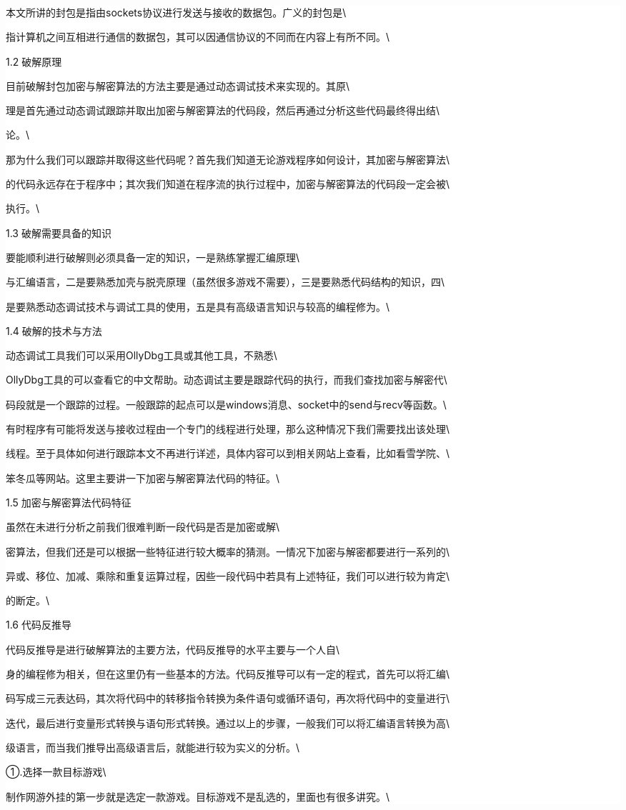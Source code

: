 本文所讲的封包是指由sockets协议进行发送与接收的数据包。广义的封包是\

指计算机之间互相进行通信的数据包，其可以因通信协议的不同而在内容上有所不同。\

1.2 破解原理

目前破解封包加密与解密算法的方法主要是通过动态调试技术来实现的。其原\

理是首先通过动态调试跟踪并取出加密与解密算法的代码段，然后再通过分析这些代码最终得出结\

论。\

那为什么我们可以跟踪并取得这些代码呢？首先我们知道无论游戏程序如何设计，其加密与解密算法\

的代码永远存在于程序中；其次我们知道在程序流的执行过程中，加密与解密算法的代码段一定会被\

执行。\

1.3 破解需要具备的知识

要能顺利进行破解则必须具备一定的知识，一是熟练掌握汇编原理\

与汇编语言，二是要熟悉加壳与脱壳原理（虽然很多游戏不需要），三是要熟悉代码结构的知识，四\

是要熟悉动态调试技术与调试工具的使用，五是具有高级语言知识与较高的编程修为。\

1.4 破解的技术与方法

动态调试工具我们可以采用OllyDbg工具或其他工具，不熟悉\

OllyDbg工具的可以查看它的中文帮助。动态调试主要是跟踪代码的执行，而我们查找加密与解密代\

码段就是一个跟踪的过程。一般跟踪的起点可以是windows消息、socket中的send与recv等函数。\

有时程序有可能将发送与接收过程由一个专门的线程进行处理，那么这种情况下我们需要找出该处理\

线程。至于具体如何进行跟踪本文不再进行详述，具体内容可以到相关网站上查看，比如看雪学院、\

笨冬瓜等网站。这里主要讲一下加密与解密算法代码的特征。\

1.5 加密与解密算法代码特征

虽然在未进行分析之前我们很难判断一段代码是否是加密或解\

密算法，但我们还是可以根据一些特征进行较大概率的猜测。一情况下加密与解密都要进行一系列的\

异或、移位、加减、乘除和重复运算过程，因些一段代码中若具有上述特征，我们可以进行较为肯定\

的断定。\

1.6 代码反推导

代码反推导是进行破解算法的主要方法，代码反推导的水平主要与一个人自\

身的编程修为相关，但在这里仍有一些基本的方法。代码反推导可以有一定的程式，首先可以将汇编\

码写成三元表达码，其次将代码中的转移指令转换为条件语句或循环语句，再次将代码中的变量进行\

迭代，最后进行变量形式转换与语句形式转换。通过以上的步骤，一般我们可以将汇编语言转换为高\

级语言，而当我们推导出高级语言后，就能进行较为实义的分析。\

①.选择一款目标游戏\

制作网游外挂的第一步就是选定一款游戏。目标游戏不是乱选的，里面也有很多讲究。\
